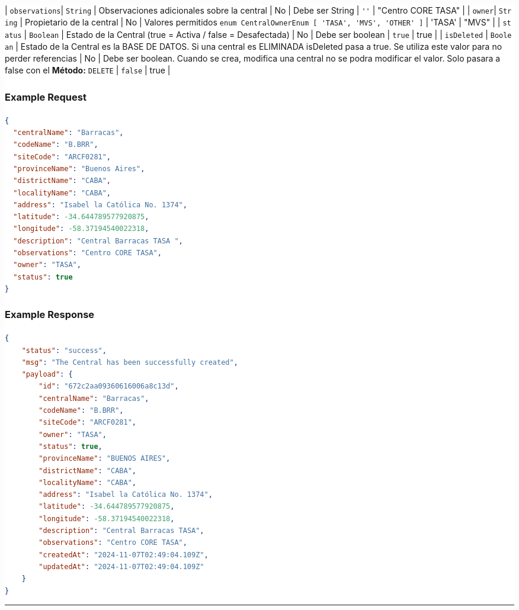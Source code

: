 | `observations`| `String` | Observaciones adicionales sobre la central | No |  Debe ser String | `''` | "Centro CORE TASA" |
| `owner`| `String` | Propietario de la central | No | Valores permitidos `enum CentralOwnerEnum [ 'TASA', 'MVS', 'OTHER' ]` | 'TASA' | "MVS" |
| `status`  | `Boolean` | Estado de la Central (true = Activa / false = Desafectada) | No | Debe ser boolean | `true` | true |
| `isDeleted`  | `Boolean` | Estado de la Central es la BASE DE DATOS. Si una central es ELIMINADA isDeleted pasa a true. Se utiliza este valor para no perder referencias | No | Debe ser boolean. Cuando se crea, modifica una central no se podra modificar el valor. Solo pasara a false con el **Método:** `DELETE` | `false` | true |

### Example Request
```json
{
  "centralName": "Barracas",
  "codeName": "B.BRR",
  "siteCode": "ARCF0281",
  "provinceName": "Buenos Aires",
  "districtName": "CABA",
  "localityName": "CABA",
  "address": "Isabel la Católica No. 1374",
  "latitude": -34.644789577920875,
  "longitude": -58.37194540022318,
  "description": "Central Barracas TASA ",
  "observations": "Centro CORE TASA",
  "owner": "TASA",
  "status": true
}
```

### Example Response
```json
{
    "status": "success",
    "msg": "The Central has been successfully created",
    "payload": {
        "id": "672c2aa09360616006a8c13d",
        "centralName": "Barracas",
        "codeName": "B.BRR",
        "siteCode": "ARCF0281",
        "owner": "TASA",
        "status": true,
        "provinceName": "BUENOS AIRES",
        "districtName": "CABA",
        "localityName": "CABA",
        "address": "Isabel la Católica No. 1374",
        "latitude": -34.644789577920875,
        "longitude": -58.37194540022318,
        "description": "Central Barracas TASA",
        "observations": "Centro CORE TASA",
        "createdAt": "2024-11-07T02:49:04.109Z",
        "updatedAt": "2024-11-07T02:49:04.109Z"
    }
}
```
_________________________
